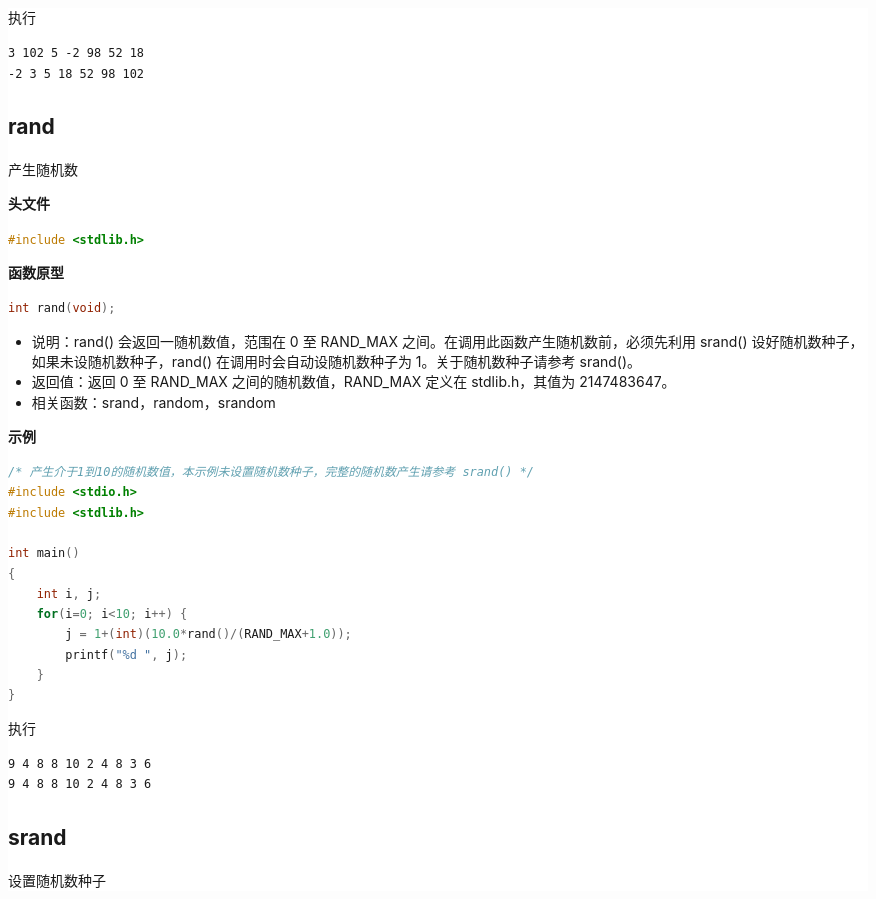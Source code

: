 执行

```shell
3 102 5 -2 98 52 18
-2 3 5 18 52 98 102
```


rand
---------------------------------------------

产生随机数

**头文件**

```c
#include <stdlib.h>
```

**函数原型**

```c
int rand(void);
```

- 说明：rand() 会返回一随机数值，范围在 0 至 RAND_MAX 之间。在调用此函数产生随机数前，必须先利用 srand() 设好随机数种子，如果未设随机数种子，rand() 在调用时会自动设随机数种子为 1。关于随机数种子请参考 srand()。
- 返回值：返回 0 至 RAND_MAX 之间的随机数值，RAND_MAX 定义在 stdlib.h，其值为 2147483647。
- 相关函数：srand，random，srandom

**示例**

```c
/* 产生介于1到10的随机数值，本示例未设置随机数种子，完整的随机数产生请参考 srand() */
#include <stdio.h>
#include <stdlib.h>

int main()
{
    int i, j;
    for(i=0; i<10; i++) {
        j = 1+(int)(10.0*rand()/(RAND_MAX+1.0));
        printf("%d ", j);
    }
}
```

执行

```shell
9 4 8 8 10 2 4 8 3 6
9 4 8 8 10 2 4 8 3 6
```


srand
---------------------------------------------

设置随机数种子
